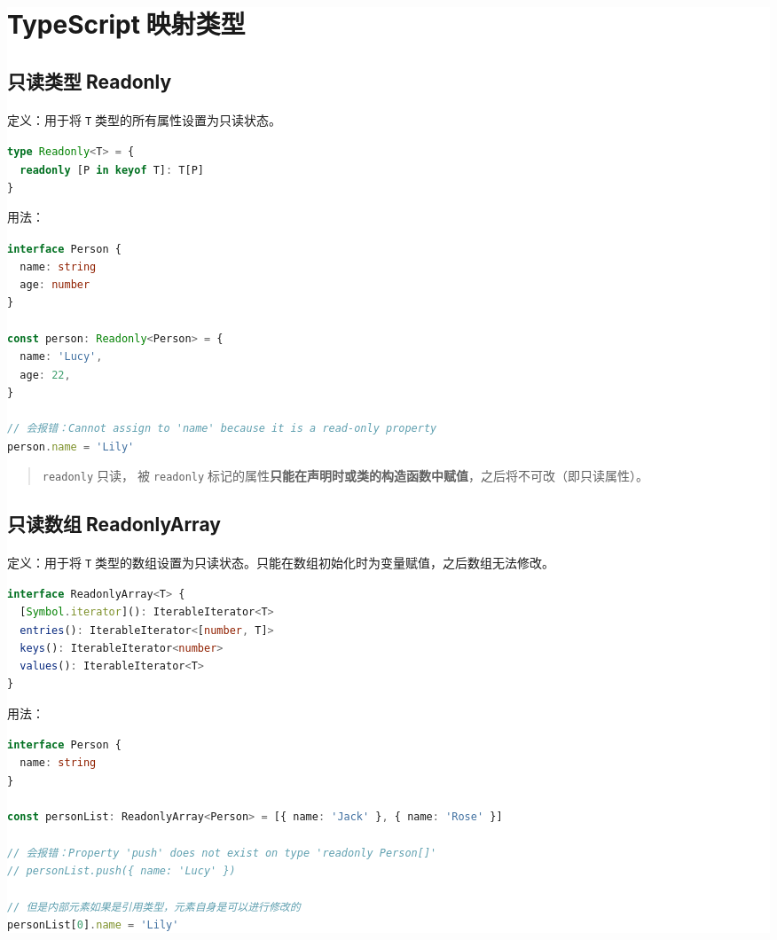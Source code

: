 # TypeScript 映射类型

## 只读类型 Readonly<T>

定义：用于将 `T` 类型的所有属性设置为只读状态。

```typescript
type Readonly<T> = {
  readonly [P in keyof T]: T[P]
}
```

用法：

```typescript
interface Person {
  name: string
  age: number
}

const person: Readonly<Person> = {
  name: 'Lucy',
  age: 22,
}

// 会报错：Cannot assign to 'name' because it is a read-only property
person.name = 'Lily'
```

> `readonly` 只读， 被 `readonly` 标记的属性**只能在声明时或类的构造函数中赋值**，之后将不可改（即只读属性）。

## 只读数组 ReadonlyArray<T>

定义：用于将 `T` 类型的数组设置为只读状态。只能在数组初始化时为变量赋值，之后数组无法修改。

```typescript
interface ReadonlyArray<T> {
  [Symbol.iterator](): IterableIterator<T>
  entries(): IterableIterator<[number, T]>
  keys(): IterableIterator<number>
  values(): IterableIterator<T>
}
```

用法：

```typescript
interface Person {
  name: string
}

const personList: ReadonlyArray<Person> = [{ name: 'Jack' }, { name: 'Rose' }]

// 会报错：Property 'push' does not exist on type 'readonly Person[]'
// personList.push({ name: 'Lucy' })

// 但是内部元素如果是引用类型，元素自身是可以进行修改的
personList[0].name = 'Lily'
```


  [P in K]: T[P]
  [p in 'name' | 'age']: Person[p]
  [P in K]: T
  [key: string]: number